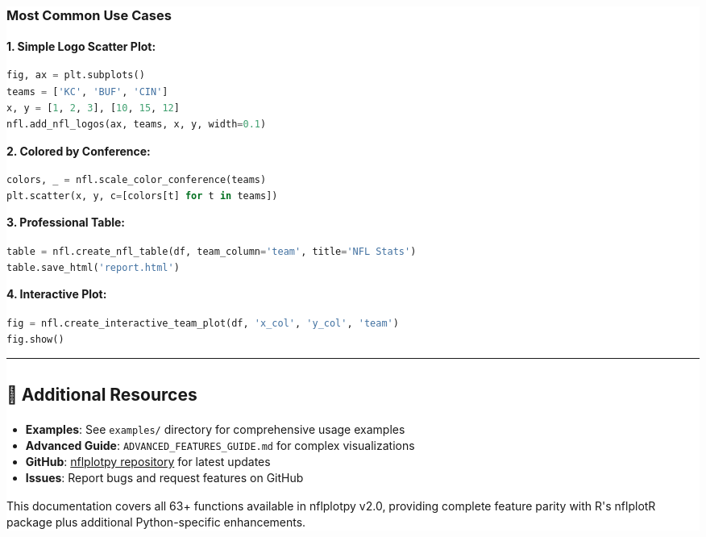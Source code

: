 ### Most Common Use Cases

**1. Simple Logo Scatter Plot:**
```python
fig, ax = plt.subplots()
teams = ['KC', 'BUF', 'CIN']
x, y = [1, 2, 3], [10, 15, 12]
nfl.add_nfl_logos(ax, teams, x, y, width=0.1)
```

**2. Colored by Conference:**
```python
colors, _ = nfl.scale_color_conference(teams)
plt.scatter(x, y, c=[colors[t] for t in teams])
```

**3. Professional Table:**
```python
table = nfl.create_nfl_table(df, team_column='team', title='NFL Stats')
table.save_html('report.html')
```

**4. Interactive Plot:**
```python
fig = nfl.create_interactive_team_plot(df, 'x_col', 'y_col', 'team')
fig.show()
```

---

## 🔗 Additional Resources

- **Examples**: See `examples/` directory for comprehensive usage examples
- **Advanced Guide**: `ADVANCED_FEATURES_GUIDE.md` for complex visualizations
- **GitHub**: [nflplotpy repository](https://github.com/joelfeinberg/nflplotpy) for latest updates
- **Issues**: Report bugs and request features on GitHub

This documentation covers all 63+ functions available in nflplotpy v2.0, providing complete feature parity with R's nflplotR package plus additional Python-specific enhancements.